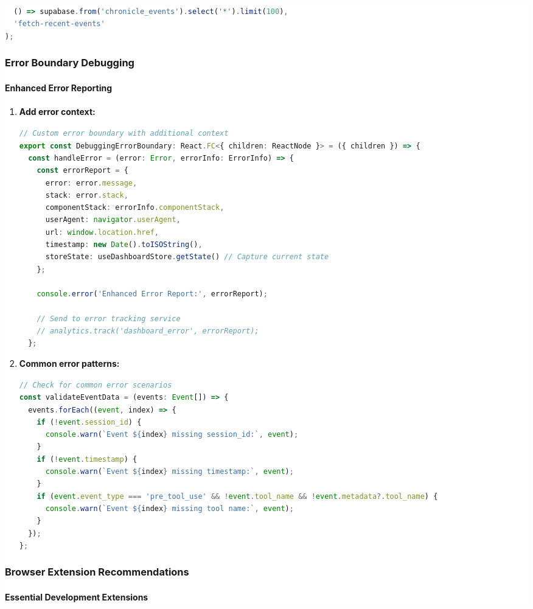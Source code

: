    ```typescript
     () => supabase.from('chronicle_events').select('*').limit(100),
     'fetch-recent-events'
   );
   ```

### Error Boundary Debugging

#### Enhanced Error Reporting

1. **Add error context:**
   ```typescript
   // Custom error boundary with additional context
   export const DebuggingErrorBoundary: React.FC<{ children: ReactNode }> = ({ children }) => {
     const handleError = (error: Error, errorInfo: ErrorInfo) => {
       const errorReport = {
         error: error.message,
         stack: error.stack,
         componentStack: errorInfo.componentStack,
         userAgent: navigator.userAgent,
         url: window.location.href,
         timestamp: new Date().toISOString(),
         storeState: useDashboardStore.getState() // Capture current state
       };
       
       console.error('Enhanced Error Report:', errorReport);
       
       // Send to error tracking service
       // analytics.track('dashboard_error', errorReport);
     };
   ```

2. **Common error patterns:**
   ```typescript
   // Check for common error scenarios
   const validateEventData = (events: Event[]) => {
     events.forEach((event, index) => {
       if (!event.session_id) {
         console.warn(`Event ${index} missing session_id:`, event);
       }
       if (!event.timestamp) {
         console.warn(`Event ${index} missing timestamp:`, event);
       }
       if (event.event_type === 'pre_tool_use' && !event.tool_name && !event.metadata?.tool_name) {
         console.warn(`Event ${index} missing tool name:`, event);
       }
     });
   };
   ```

### Browser Extension Recommendations

#### Essential Development Extensions
